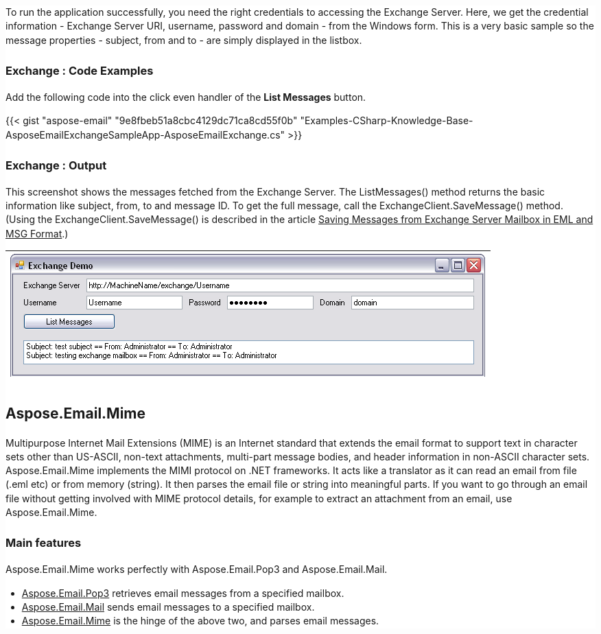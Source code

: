 To run the application successfully, you need the right credentials to accessing the Exchange Server. Here, we get the credential information - Exchange Server URI, username, password and domain - from the Windows form. This is a very basic sample so the message properties - subject, from and to - are simply displayed in the listbox.
### **Exchange : Code Examples**
Add the following code into the click even handler of the **List Messages** button.



{{< gist "aspose-email" "9e8fbeb51a8cbc4129dc71ca8cd55f0b" "Examples-CSharp-Knowledge-Base-AsposeEmailExchangeSampleApp-AsposeEmailExchange.cs" >}}
### **Exchange : Output**
This screenshot shows the messages fetched from the Exchange Server. The ListMessages() method returns the basic information like subject, from, to and message ID. To get the full message, call the ExchangeClient.SaveMessage() method. (Using the ExchangeClient.SaveMessage() is described in the article [Saving Messages from Exchange Server Mailbox in EML and MSG Format](/email/net/working-with-exchange-mailbox-and-messages/#saving-messages).)

|![todo:image_alt_text](introduction-and-sample-applications_1.png)|
| :- |
## **Aspose.Email.Mime**
Multipurpose Internet Mail Extensions (MIME) is an Internet standard that extends the email format to support text in character sets other than US-ASCII, non-text attachments, multi-part message bodies, and header information in non-ASCII character sets. Aspose.Email.Mime implements the MIMI protocol on .NET frameworks. It acts like a translator as it can read an email from file (.eml etc) or from memory (string). It then parses the email file or string into meaningful parts. If you want to go through an email file without getting involved with MIME protocol details, for example to extract an attachment from an email, use Aspose.Email.Mime.
### **Main features**
Aspose.Email.Mime works perfectly with Aspose.Email.Pop3 and Aspose.Email.Mail.

- [Aspose.Email.Pop3](https://apireference.aspose.com/email/net/aspose.email.clients.pop3/pop3client) retrieves email messages from a specified mailbox.
- [Aspose.Email.Mail](https://apireference.aspose.com/email/net/aspose.email) sends email messages to a specified mailbox.
- [Aspose.Email.Mime](https://apireference.aspose.com/email/net/aspose.email.mime) is the hinge of the above two, and parses email messages.
